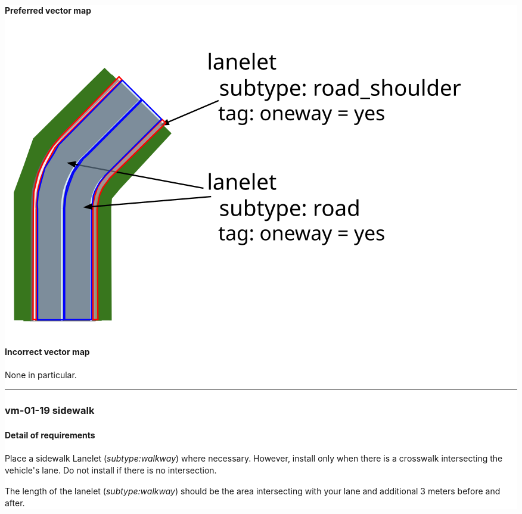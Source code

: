 #### Preferred vector map 

![svg](./assets/vm-01-18_2.svg)

#### Incorrect vector map 

None in particular.

---

### vm-01-19 sidewalk

#### Detail of requirements 

Place a sidewalk Lanelet (_subtype:walkway_) where necessary. However, install only when there is a crosswalk intersecting the vehicle's lane. Do not install if there is no intersection.

The length of the lanelet (_subtype:walkway_) should be the area intersecting with your lane and additional 3 meters before and after.
